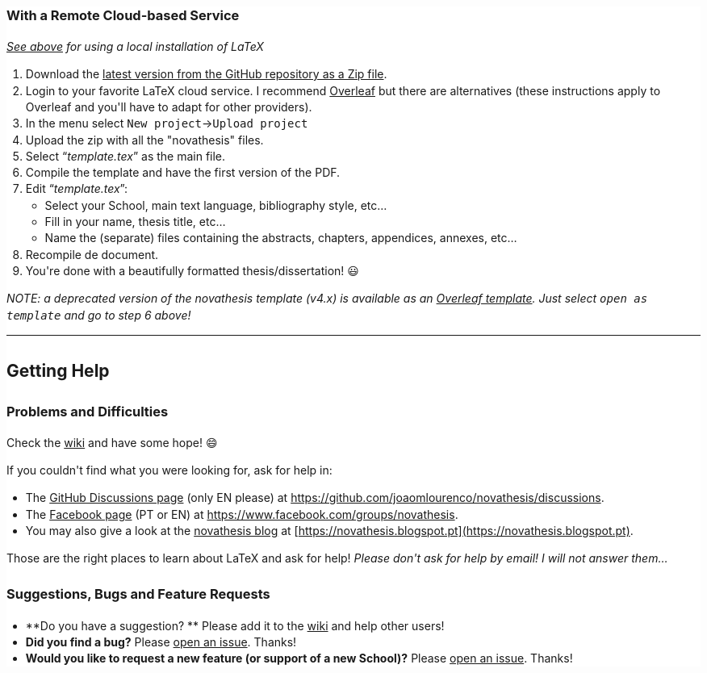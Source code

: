 ### With a Remote Cloud-based Service

*[See above](#with-a-local-latex-installation) for using a local installation of LaTeX*

1. Download the [latest version from the GitHub repository as a Zip file](https://github.com/joaomlourenco/novathesis/archive/master.zip).
2. Login to your favorite LaTeX cloud service.  I recommend [Overleaf](https://www.overleaf.com?r=f5160636&rm=d&rs=b) but there are alternatives (these instructions apply to Overleaf  and you'll have to adapt for other providers).
3. In the menu select <kbd>New project</kbd>-><kbd>Upload project</kbd>
4. Upload the zip with all the "novathesis" files.
5. Select “*template.tex*” as the main file.
6. Compile the template and have the first version of the PDF.
4. Edit “*template.tex*”:
    * Select your School, main text language, bibliography style, etc…
    * Fill in your name, thesis title, etc…
    * Name the (separate) files containing the abstracts, chapters, appendices, annexes, etc…
5. Recompile de document.
6. You're done with a beautifully formatted thesis/dissertation! 😃

*NOTE: a deprecated version of the novathesis template (v4.x) is available as an [Overleaf template](https://pt.overleaf.com/latex/templates/new-university-of-lisbon-universidade-nova-de-lisboa-slash-unl-thesis-template/fwbztcrptjmg).  Just select <kbd>open as template</kbd> and go to step 6 above!*

--------
## Getting Help

### Problems and Difficulties

Check the [wiki](https://github.com/joaomlourenco/novathesis/wiki) and have some hope! :smile:

If you couldn't find what you were looking for, ask for help in:

* The [GitHub Discussions page](https://github.com/joaomlourenco/novathesis/discussions) (only EN please) at https://github.com/joaomlourenco/novathesis/discussions.
* The [Facebook page](https://www.facebook.com/groups/novathesis/) (PT or EN) at https://www.facebook.com/groups/novathesis.
* You may also give a look at the [novathesis blog](https://novathesis.blogspot.pt) at [https://novathesis.blogspot.pt](https://novathesis.blogspot.pt).

Those are the right places to learn about LaTeX and ask for help!  *Please don't ask for help by email! I will not answer them…*

### Suggestions, Bugs and Feature Requests

* **Do you have a suggestion? ** Please add it to the [wiki](https://github.com/joaomlourenco/novathesis/wiki) and help other users!
* **Did you find a bug?**  Please [open an issue](https://github.com/joaomlourenco/novathesis/issues). Thanks!
* **Would you like to request a new feature (or support of a new School)?**  Please [open an issue](https://github.com/joaomlourenco/novathesis/issues). Thanks!
